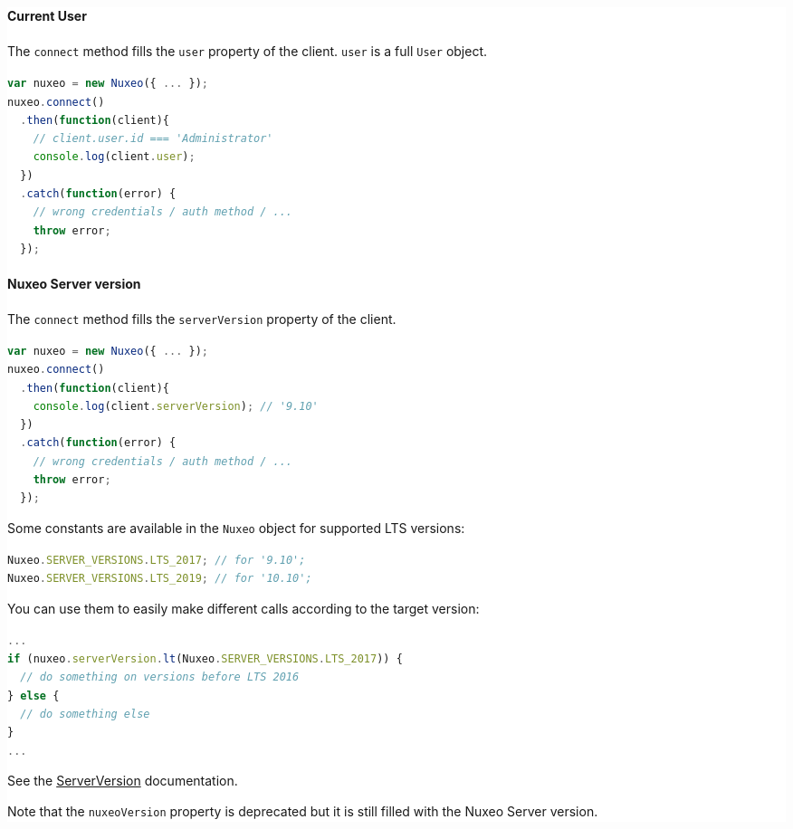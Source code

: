 #### Current User

The `connect` method fills the `user` property of the client. `user` is a full `User` object.

```javascript
var nuxeo = new Nuxeo({ ... });
nuxeo.connect()
  .then(function(client){
    // client.user.id === 'Administrator'
    console.log(client.user);
  })
  .catch(function(error) {
    // wrong credentials / auth method / ...
    throw error;
  });
```

#### Nuxeo Server version

The `connect` method fills the `serverVersion` property of the client.

```javascript
var nuxeo = new Nuxeo({ ... });
nuxeo.connect()
  .then(function(client){
    console.log(client.serverVersion); // '9.10'
  })
  .catch(function(error) {
    // wrong credentials / auth method / ...
    throw error;
  });
```

Some constants are available in the `Nuxeo` object for supported LTS versions:

```javascript
Nuxeo.SERVER_VERSIONS.LTS_2017; // for '9.10';
Nuxeo.SERVER_VERSIONS.LTS_2019; // for '10.10';
```

You can use them to easily make different calls according to the target version:

```javascript
...
if (nuxeo.serverVersion.lt(Nuxeo.SERVER_VERSIONS.LTS_2017)) {
  // do something on versions before LTS 2016
} else {
  // do something else
}
...
```

See the [ServerVersion](https://nuxeo.github.io/nuxeo-js-client/latest/ServerVersion.html) documentation.

Note that the `nuxeoVersion` property is deprecated but it is still filled with the Nuxeo Server version.
